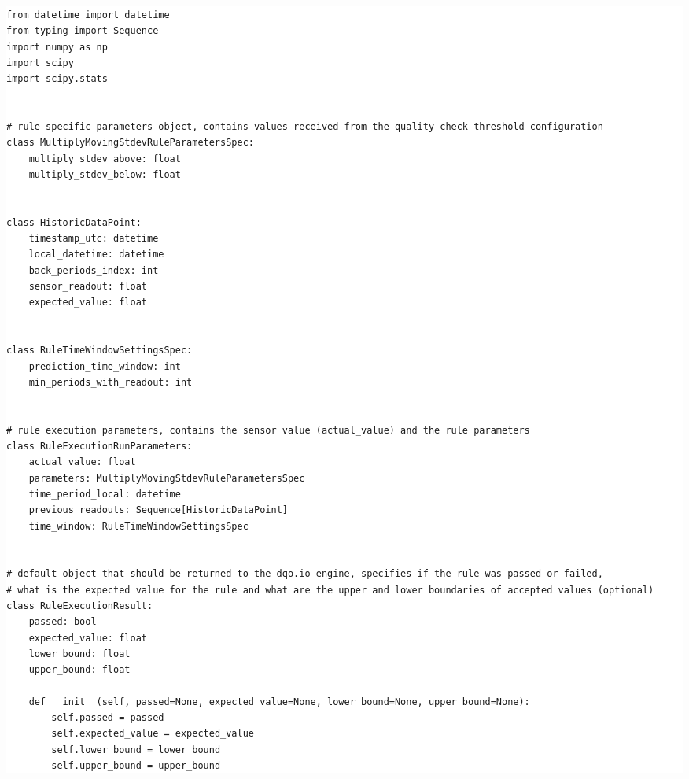     from datetime import datetime
    from typing import Sequence
    import numpy as np
    import scipy
    import scipy.stats
    
    
    # rule specific parameters object, contains values received from the quality check threshold configuration
    class MultiplyMovingStdevRuleParametersSpec:
        multiply_stdev_above: float
        multiply_stdev_below: float
    
    
    class HistoricDataPoint:
        timestamp_utc: datetime
        local_datetime: datetime
        back_periods_index: int
        sensor_readout: float
        expected_value: float
    
    
    class RuleTimeWindowSettingsSpec:
        prediction_time_window: int
        min_periods_with_readout: int
    
    
    # rule execution parameters, contains the sensor value (actual_value) and the rule parameters
    class RuleExecutionRunParameters:
        actual_value: float
        parameters: MultiplyMovingStdevRuleParametersSpec
        time_period_local: datetime
        previous_readouts: Sequence[HistoricDataPoint]
        time_window: RuleTimeWindowSettingsSpec
    
    
    # default object that should be returned to the dqo.io engine, specifies if the rule was passed or failed,
    # what is the expected value for the rule and what are the upper and lower boundaries of accepted values (optional)
    class RuleExecutionResult:
        passed: bool
        expected_value: float
        lower_bound: float
        upper_bound: float
    
        def __init__(self, passed=None, expected_value=None, lower_bound=None, upper_bound=None):
            self.passed = passed
            self.expected_value = expected_value
            self.lower_bound = lower_bound
            self.upper_bound = upper_bound
    